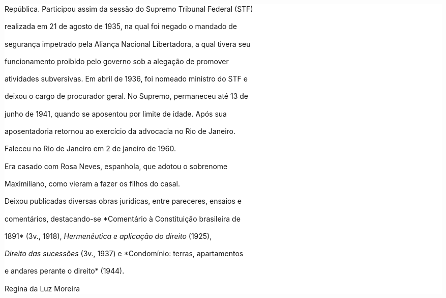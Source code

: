 República. Participou assim da sessão do Supremo Tribunal Federal (STF)

realizada em 21 de agosto de 1935, na qual foi negado o mandado de

segurança impetrado pela Aliança Nacional Libertadora, a qual tivera seu

funcionamento proibido pelo governo sob a alegação de promover

atividades subversivas. Em abril de 1936, foi nomeado ministro do STF e

deixou o cargo de procurador geral. No Supremo, permaneceu até 13 de

junho de 1941, quando se aposentou por limite de idade. Após sua

aposentadoria retornou ao exercício da advocacia no Rio de Janeiro.



Faleceu no Rio de Janeiro em 2 de janeiro de 1960.



Era casado com Rosa Neves, espanhola, que adotou o sobrenome

Maximiliano, como vieram a fazer os filhos do casal.



Deixou publicadas diversas obras jurídicas, entre pareceres, ensaios e

comentários, destacando-se *Comentário à Constituição brasileira de

1891* (3v., 1918), *Hermenêutica e aplicação do direito* (1925),

*Direito das sucessões* (3v., 1937) e *Condomínio: terras, apartamentos

e andares perante o direito* (1944).



Regina da Luz Moreira



